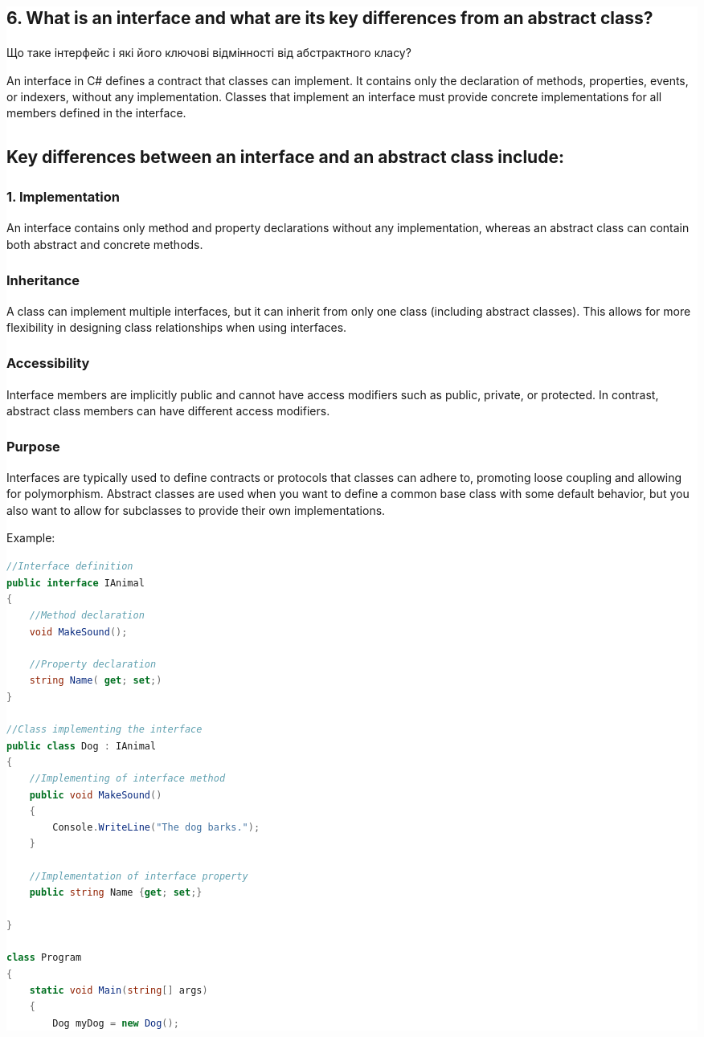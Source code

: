 ## 6. What is an interface and what are its key differences from an abstract class?
Що таке інтерфейс і які його ключові відмінності від абстрактного класу?


An interface in C# defines a contract that classes can implement. It contains only the declaration of methods, properties, events, or indexers, without any implementation. Classes that implement an interface must provide concrete implementations for all members defined in the interface.

## Key differences between an interface and an abstract class include:

### 1. Implementation
An interface contains only method and property declarations without any implementation, whereas an abstract class can contain both abstract and concrete methods.

### Inheritance
A class can implement multiple interfaces, but it can inherit from only one class (including abstract classes). This allows for more flexibility in designing class relationships when using interfaces.

### Accessibility
Interface members are implicitly public and cannot have access modifiers such as public, private, or protected. In contrast, abstract class members can have different access modifiers.

### Purpose
Interfaces are typically used to define contracts or protocols that classes can adhere to, promoting loose coupling and allowing for polymorphism. Abstract classes are used when you want to define a common base class with some default behavior, but you also want to allow for subclasses to provide their own implementations.

Example:

```csharp
//Interface definition
public interface IAnimal
{
    //Method declaration
    void MakeSound();

    //Property declaration
    string Name( get; set;)
}

//Class implementing the interface
public class Dog : IAnimal
{
    //Implementing of interface method
    public void MakeSound()
    {
        Console.WriteLine("The dog barks.");
    }
    
    //Implementation of interface property
    public string Name {get; set;}

}

class Program
{
    static void Main(string[] args)
    {
        Dog myDog = new Dog();
```